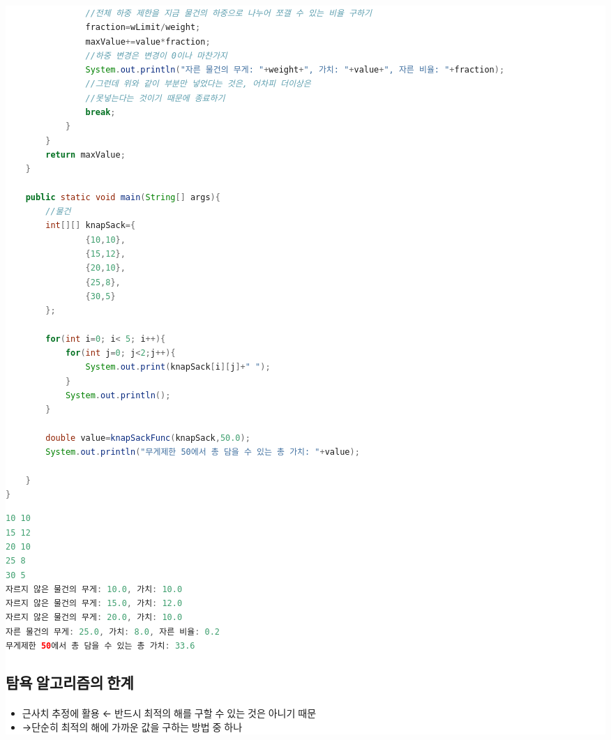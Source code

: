 ```java
                //전체 하중 제한을 지금 물건의 하중으로 나누어 쪼갤 수 있는 비율 구하기
                fraction=wLimit/weight;
                maxValue+=value*fraction;
                //하중 변경은 변경이 0이나 마찬가지
                System.out.println("자른 물건의 무게: "+weight+", 가치: "+value+", 자른 비율: "+fraction);
                //그런데 위와 같이 부분만 넣었다는 것은, 어차피 더이상은
                //못넣는다는 것이기 때문에 종료하기
                break;
            }
        }
        return maxValue;
    }

    public static void main(String[] args){
        //물건
        int[][] knapSack={
                {10,10},
                {15,12},
                {20,10},
                {25,8},
                {30,5}
        };

        for(int i=0; i< 5; i++){
            for(int j=0; j<2;j++){
                System.out.print(knapSack[i][j]+" ");
            }
            System.out.println();
        }

        double value=knapSackFunc(knapSack,50.0);
        System.out.println("무게제한 50에서 총 담을 수 있는 총 가치: "+value);

    }
}
```

```java
10 10 
15 12 
20 10 
25 8 
30 5 
자르지 않은 물건의 무게: 10.0, 가치: 10.0
자르지 않은 물건의 무게: 15.0, 가치: 12.0
자르지 않은 물건의 무게: 20.0, 가치: 10.0
자른 물건의 무게: 25.0, 가치: 8.0, 자른 비율: 0.2
무게제한 50에서 총 담을 수 있는 총 가치: 33.6
```

## 탐욕 알고리즘의 한계

- 근사치 추정에 활용 ← 반드시 최적의 해를 구할 수 있는 것은 아니기 때문
- →단순히 최적의 해에 가까운 값을 구하는 방법 중 하나